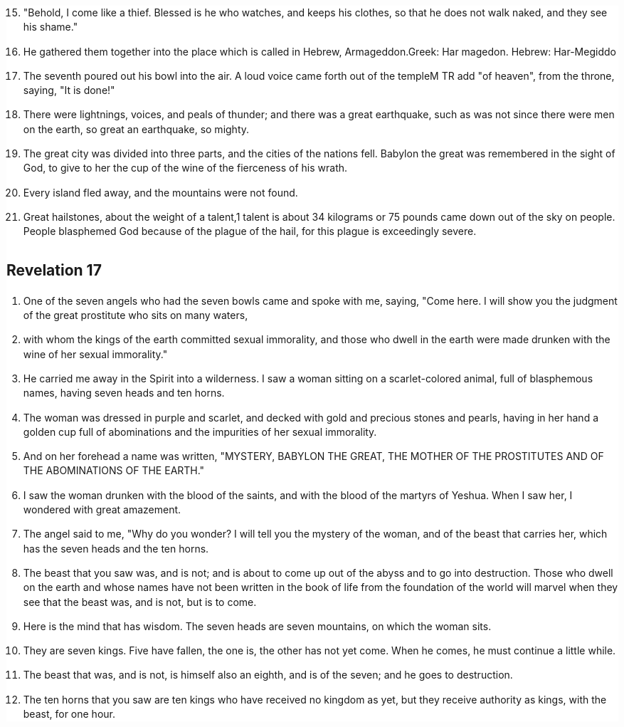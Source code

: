 15. "Behold, I come like a thief. Blessed is he who watches, and keeps his clothes, so that he does not walk naked, and they see his shame."

16. He gathered them together into the place which is called in Hebrew, Armageddon.Greek: Har magedon. Hebrew: Har-Megiddo 

17. The seventh poured out his bowl into the air. A loud voice came forth out of the templeM TR add "of heaven", from the throne, saying, "It is done!"

18. There were lightnings, voices, and peals of thunder; and there was a great earthquake, such as was not since there were men on the earth, so great an earthquake, so mighty.

19. The great city was divided into three parts, and the cities of the nations fell. Babylon the great was remembered in the sight of God, to give to her the cup of the wine of the fierceness of his wrath.

20. Every island fled away, and the mountains were not found.

21. Great hailstones, about the weight of a talent,1 talent is about 34 kilograms or 75 pounds came down out of the sky on people. People blasphemed God because of the plague of the hail, for this plague is exceedingly severe.  

## Revelation 17

1. One of the seven angels who had the seven bowls came and spoke with me, saying, "Come here. I will show you the judgment of the great prostitute who sits on many waters,

2. with whom the kings of the earth committed sexual immorality, and those who dwell in the earth were made drunken with the wine of her sexual immorality."

3. He carried me away in the Spirit into a wilderness. I saw a woman sitting on a scarlet-colored animal, full of blasphemous names, having seven heads and ten horns.

4. The woman was dressed in purple and scarlet, and decked with gold and precious stones and pearls, having in her hand a golden cup full of abominations and the impurities of her sexual immorality.

5. And on her forehead a name was written, "MYSTERY, BABYLON THE GREAT, THE MOTHER OF THE PROSTITUTES AND OF THE ABOMINATIONS OF THE EARTH."

6. I saw the woman drunken with the blood of the saints, and with the blood of the martyrs of Yeshua. When I saw her, I wondered with great amazement.

7. The angel said to me, "Why do you wonder? I will tell you the mystery of the woman, and of the beast that carries her, which has the seven heads and the ten horns.

8. The beast that you saw was, and is not; and is about to come up out of the abyss and to go into destruction. Those who dwell on the earth and whose names have not been written in the book of life from the foundation of the world will marvel when they see that the beast was, and is not, but is to come.

9. Here is the mind that has wisdom. The seven heads are seven mountains, on which the woman sits.

10. They are seven kings. Five have fallen, the one is, the other has not yet come. When he comes, he must continue a little while.

11. The beast that was, and is not, is himself also an eighth, and is of the seven; and he goes to destruction.

12. The ten horns that you saw are ten kings who have received no kingdom as yet, but they receive authority as kings, with the beast, for one hour.
